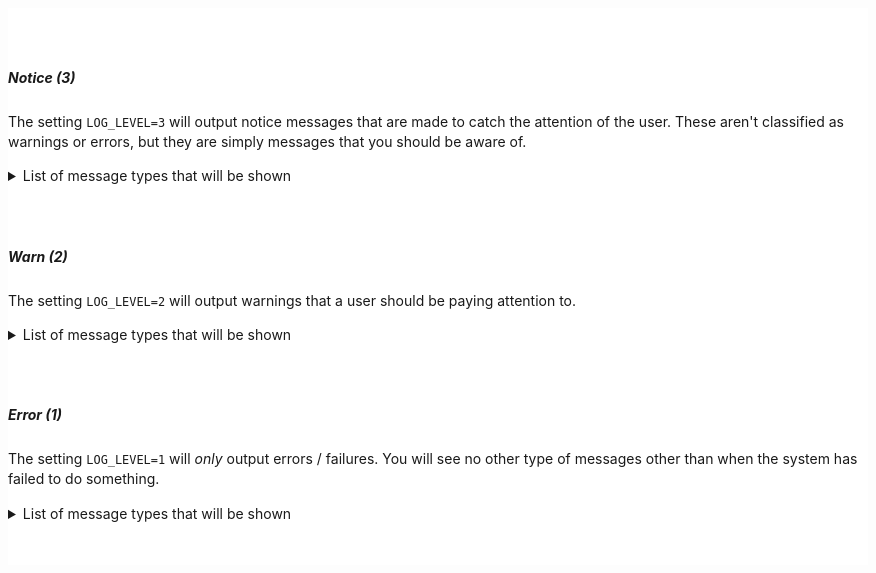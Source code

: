 <br />
<br />

##### Notice (3)

The setting `LOG_LEVEL=3` will output notice messages that are made to catch the attention of the user. These aren't classified as warnings or errors, but they are simply messages that you should be aware of.

<details><summary>List of message types that will be shown</summary></details>

<br />
<br />

##### Warn (2)

The setting `LOG_LEVEL=2` will output warnings that a user should be paying attention to.

<details><summary>List of message types that will be shown</summary></details>

<br />
<br />

##### Error (1)

The setting `LOG_LEVEL=1` will _only_ output errors / failures. You will see no other type of messages other than when the system has failed to do something.

<details><summary>List of message types that will be shown</summary></details>

<br />
<br />
